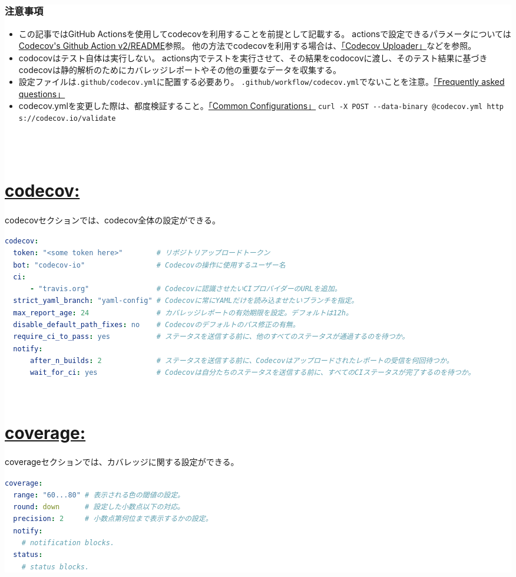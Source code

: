 



### 注意事項
- この記事ではGitHub Actionsを使用してcodecovを利用することを前提として記載する。
actionsで設定できるパラメータについては[Codecov's Github Action v2/README](https://github.com/marketplace/actions/codecov#arguments)参照。
他の方法でcodecovを利用する場合は、[「Codecov Uploader」](https://docs.codecov.com/docs/codecov-uploader)などを参照。
- codocovはテスト自体は実行しない。
  actions内でテストを実行させて、その結果をcodocovに渡し、そのテスト結果に基づきcodecovは静的解析のためにカバレッジレポートやその他の重要なデータを収集する。
- 設定ファイルは`.github/codecov.yml`に配置する必要あり。
`.github/workflow/codecov.yml`でないことを注意。[「Frequently asked questions」](https://docs.codecov.com/docs/codecov-yaml#can-i-name-the-file-codecovyml)
- codecov.ymlを変更した際は、都度検証すること。[「Common Configurations」](https://docs.codecov.com/docs/common-recipe-list)
  `curl -X POST --data-binary @codecov.yml https://codecov.io/validate`

<br>
<br>

# [codecov:](https://docs.codecov.com/docs/codecovyml-reference#codecov)
codecovセクションでは、codecov全体の設定ができる。
```yaml
codecov:
  token: "<some token here>"        # リポジトリアップロードトークン
  bot: "codecov-io"                 # Codecovの操作に使用するユーザー名
  ci:
      - "travis.org"                # Codecovに認識させたいCIプロバイダーのURLを追加。
  strict_yaml_branch: "yaml-config" # Codecovに常にYAMLだけを読み込ませたいブランチを指定。
  max_report_age: 24                # カバレッジレポートの有効期限を設定。デフォルトは12h。
  disable_default_path_fixes: no    # Codecovのデフォルトのパス修正の有無。
  require_ci_to_pass: yes           # ステータスを送信する前に、他のすべてのステータスが通過するのを待つか。
  notify:
      after_n_builds: 2             # ステータスを送信する前に、Codecovはアップロードされたレポートの受信を何回待つか。
      wait_for_ci: yes              # Codecovは自分たちのステータスを送信する前に、すべてのCIステータスが完了するのを待つか。
```

<br>

# [coverage:](https://docs.codecov.com/docs/codecovyml-reference#coverage)
coverageセクションでは、カバレッジに関する設定ができる。
```yaml
coverage:
  range: "60...80" # 表示される色の閾値の設定。
  round: down      # 設定した小数点以下の対応。
  precision: 2     # 小数点第何位まで表示するかの設定。
  notify:
    # notification blocks. 
  status:
    # status blocks.
```
